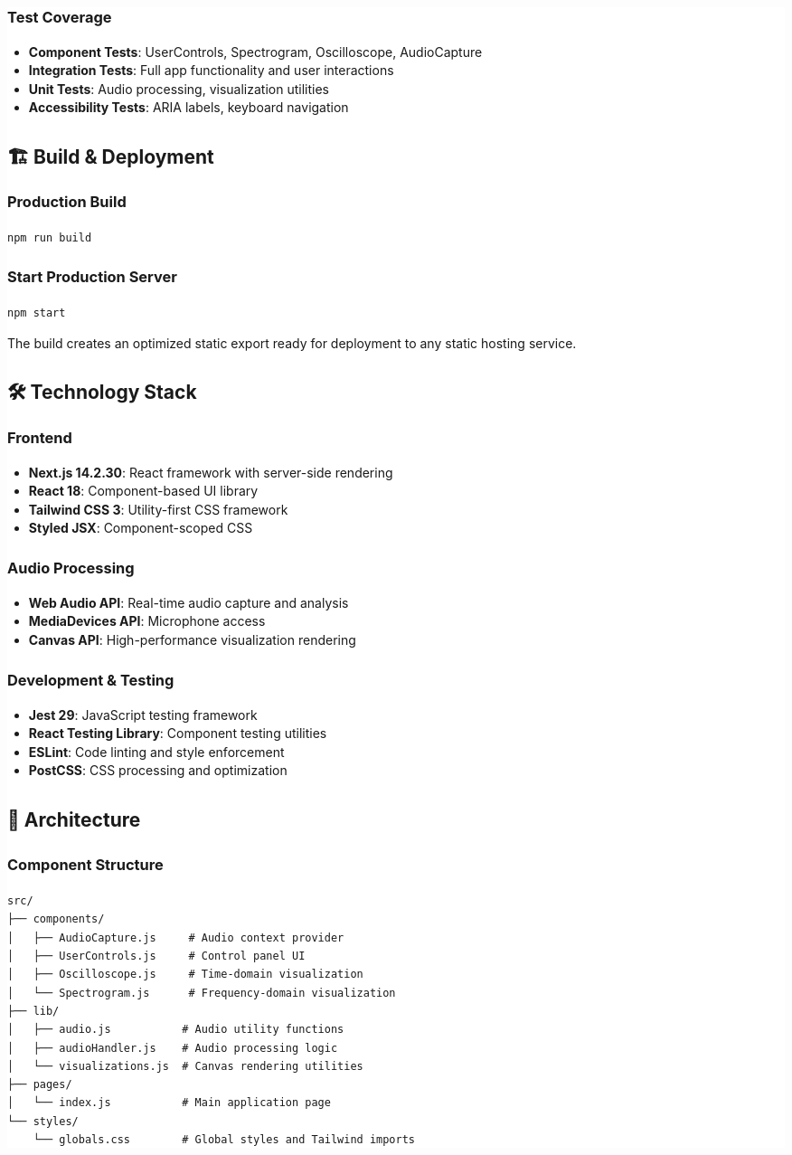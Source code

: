 ### Test Coverage
- **Component Tests**: UserControls, Spectrogram, Oscilloscope, AudioCapture
- **Integration Tests**: Full app functionality and user interactions
- **Unit Tests**: Audio processing, visualization utilities
- **Accessibility Tests**: ARIA labels, keyboard navigation

## 🏗️ Build & Deployment

### Production Build
```bash
npm run build
```

### Start Production Server
```bash
npm start
```

The build creates an optimized static export ready for deployment to any static hosting service.

## 🛠️ Technology Stack

### Frontend
- **Next.js 14.2.30**: React framework with server-side rendering
- **React 18**: Component-based UI library
- **Tailwind CSS 3**: Utility-first CSS framework
- **Styled JSX**: Component-scoped CSS

### Audio Processing
- **Web Audio API**: Real-time audio capture and analysis
- **MediaDevices API**: Microphone access
- **Canvas API**: High-performance visualization rendering

### Development & Testing
- **Jest 29**: JavaScript testing framework
- **React Testing Library**: Component testing utilities
- **ESLint**: Code linting and style enforcement
- **PostCSS**: CSS processing and optimization

## 🎨 Architecture

### Component Structure
```
src/
├── components/
│   ├── AudioCapture.js     # Audio context provider
│   ├── UserControls.js     # Control panel UI
│   ├── Oscilloscope.js     # Time-domain visualization
│   └── Spectrogram.js      # Frequency-domain visualization
├── lib/
│   ├── audio.js           # Audio utility functions
│   ├── audioHandler.js    # Audio processing logic
│   └── visualizations.js  # Canvas rendering utilities
├── pages/
│   └── index.js           # Main application page
└── styles/
    └── globals.css        # Global styles and Tailwind imports
```
